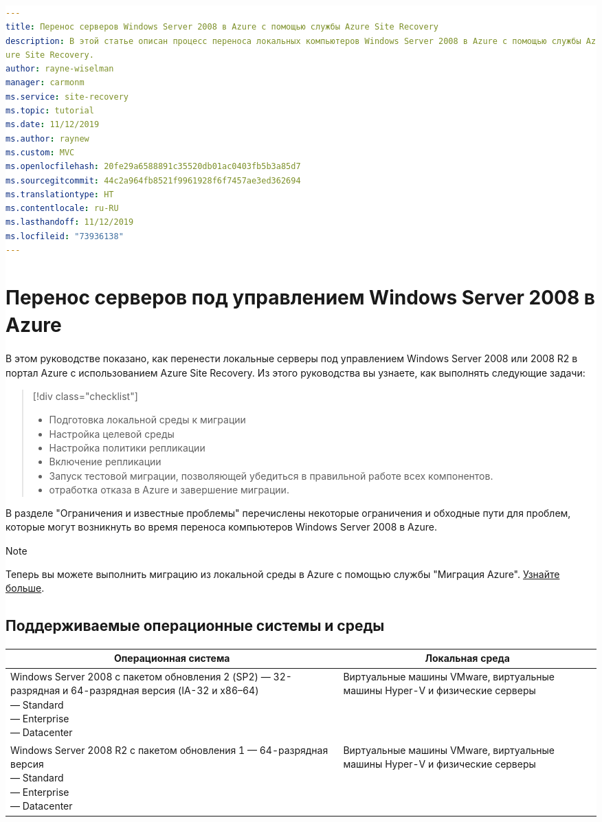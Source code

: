 ```yaml
---
title: Перенос серверов Windows Server 2008 в Azure с помощью службы Azure Site Recovery
description: В этой статье описан процесс переноса локальных компьютеров Windows Server 2008 в Azure с помощью службы Azure Site Recovery.
author: rayne-wiselman
manager: carmonm
ms.service: site-recovery
ms.topic: tutorial
ms.date: 11/12/2019
ms.author: raynew
ms.custom: MVC
ms.openlocfilehash: 20fe29a6588891c35520db01ac0403fb5b3a85d7
ms.sourcegitcommit: 44c2a964fb8521f9961928f6f7457ae3ed362694
ms.translationtype: HT
ms.contentlocale: ru-RU
ms.lasthandoff: 11/12/2019
ms.locfileid: "73936138"
---
```

# <a name="migrate-servers-running-windows-server-2008-to-azure"></a>Перенос серверов под управлением Windows Server 2008 в Azure

В этом руководстве показано, как перенести локальные серверы под управлением Windows Server 2008 или 2008 R2 в портал Azure с использованием Azure Site Recovery. Из этого руководства вы узнаете, как выполнять следующие задачи:

> [!div class="checklist"]
> * Подготовка локальной среды к миграции
> * Настройка целевой среды
> * Настройка политики репликации
> * Включение репликации
> * Запуск тестовой миграции, позволяющей убедиться в правильной работе всех компонентов.
> * отработка отказа в Azure и завершение миграции.

В разделе "Ограничения и известные проблемы" перечислены некоторые ограничения и обходные пути для проблем, которые могут возникнуть во время переноса компьютеров Windows Server 2008 в Azure. 

> [!NOTE]
> Теперь вы можете выполнить миграцию из локальной среды в Azure с помощью службы "Миграция Azure". [Узнайте больше](../migrate/migrate-services-overview.md).


## <a name="supported-operating-systems-and-environments"></a>Поддерживаемые операционные системы и среды


|Операционная система  | Локальная среда  |
|---------|---------|
|Windows Server 2008 с пакетом обновления 2 (SP2) — 32-разрядная и 64-разрядная версия (IA-32 и x86–64)</br>— Standard</br>— Enterprise</br>— Datacenter   |     Виртуальные машины VMware, виртуальные машины Hyper-V и физические серверы    |
|Windows Server 2008 R2 с пакетом обновления 1 — 64-разрядная версия</br>— Standard</br>— Enterprise</br>— Datacenter     |     Виртуальные машины VMware, виртуальные машины Hyper-V и физические серверы|
